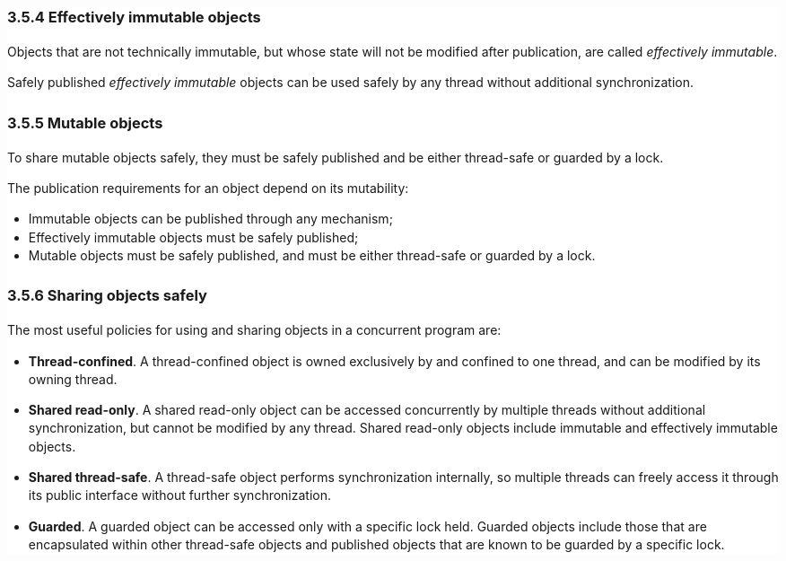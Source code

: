 ### 3.5.4 Effectively immutable objects

Objects that are not technically immutable, but whose state will not be modified after publication, are called
_effectively immutable_.

Safely published _effectively immutable_ objects can be used safely by any thread without additional synchronization.

### 3.5.5 Mutable objects

To share mutable objects safely, they must be safely published and be either thread-safe or guarded by a lock.

The publication requirements for an object depend on its mutability:

* Immutable objects can be published through any mechanism;
* Effectively immutable objects must be safely published;
* Mutable objects must be safely published, and must be either thread-safe or guarded by a lock.

### 3.5.6 Sharing objects safely

The most useful policies for using and sharing objects in a concurrent program are:

* **Thread-confined**. A thread-confined object is owned exclusively by and confined to one thread, and can be modified
  by its owning thread.
* **Shared read-only**. A shared read-only object can be accessed concurrently by multiple threads without additional
  synchronization, but cannot be modified by any thread. Shared read-only objects include immutable and effectively
  immutable objects.
* **Shared thread-safe**. A thread-safe object performs synchronization internally, so multiple threads can freely
  access it through its public interface without further synchronization.

* **Guarded**. A guarded object can be accessed only with a specific lock held. Guarded objects include those that are
  encapsulated within other thread-safe objects and published objects that are known to be guarded by a specific lock.
